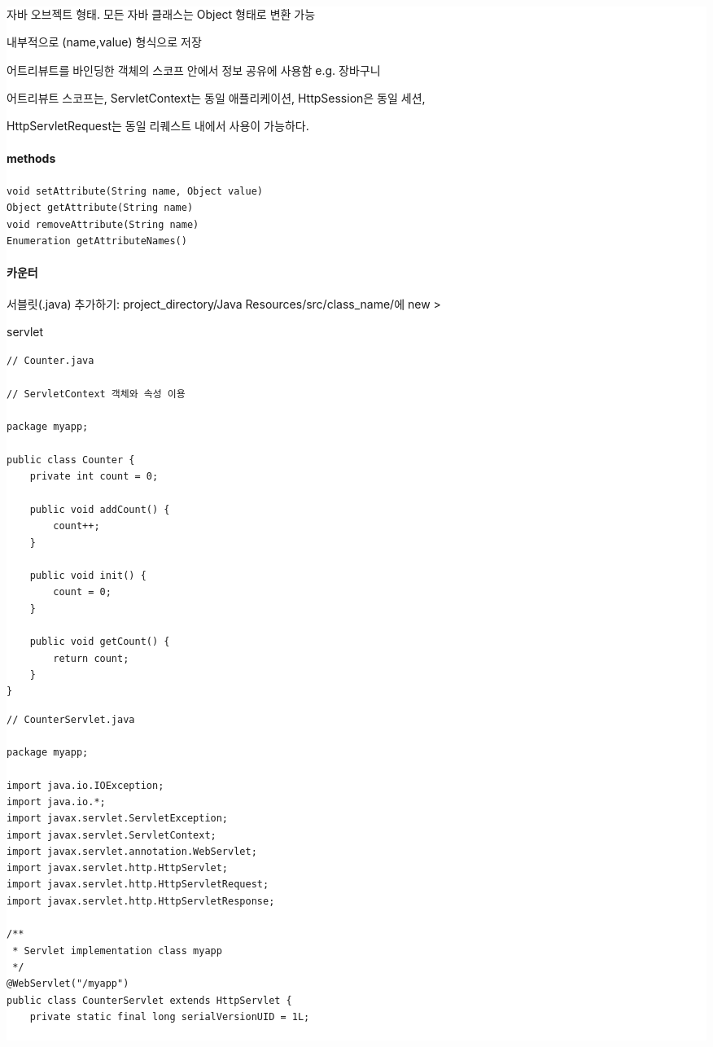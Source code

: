 자바 오브젝트 형태. 모든 자바 클래스는 Object 형태로 변환 가능

내부적으로 (name,value) 형식으로 저장

어트리뷰트를 바인딩한 객체의 스코프 안에서 정보 공유에 사용함 e.g. 장바구니

어트리뷰트 스코프는, ServletContext는 동일 애플리케이션, HttpSession은 동일 세션, 

HttpServletRequest는 동일 리퀘스트 내에서 사용이 가능하다.

#### methods
```
void setAttribute(String name, Object value)
Object getAttribute(String name)
void removeAttribute(String name)
Enumeration getAttributeNames()
```

#### 카운터
서블릿(.java) 추가하기: project_directory/Java Resources/src/class_name/에 new > 

servlet

```
// Counter.java

// ServletContext 객체와 속성 이용

package myapp;

public class Counter {
    private int count = 0;

    public void addCount() {
        count++;
    }

    public void init() {
        count = 0;
    }

    public void getCount() {
        return count;
    }
}
```

```
// CounterServlet.java

package myapp;

import java.io.IOException;
import java.io.*;
import javax.servlet.ServletException;
import javax.servlet.ServletContext;
import javax.servlet.annotation.WebServlet;
import javax.servlet.http.HttpServlet;
import javax.servlet.http.HttpServletRequest;
import javax.servlet.http.HttpServletResponse;

/**
 * Servlet implementation class myapp
 */
@WebServlet("/myapp")
public class CounterServlet extends HttpServlet {
    private static final long serialVersionUID = 1L;
       
```